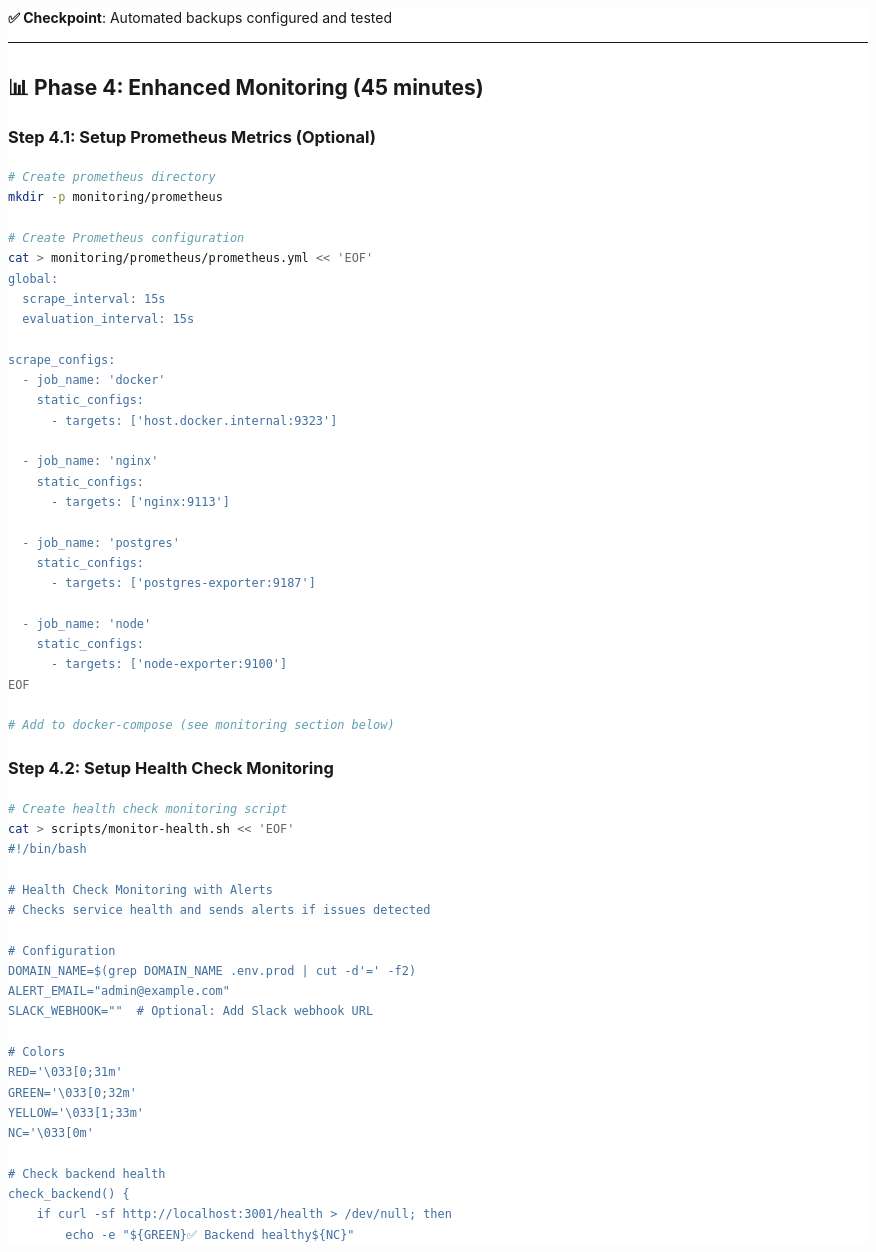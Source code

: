 **✅ Checkpoint**: Automated backups configured and tested

---

## 📊 Phase 4: Enhanced Monitoring (45 minutes)

### Step 4.1: Setup Prometheus Metrics (Optional)

```bash
# Create prometheus directory
mkdir -p monitoring/prometheus

# Create Prometheus configuration
cat > monitoring/prometheus/prometheus.yml << 'EOF'
global:
  scrape_interval: 15s
  evaluation_interval: 15s

scrape_configs:
  - job_name: 'docker'
    static_configs:
      - targets: ['host.docker.internal:9323']
  
  - job_name: 'nginx'
    static_configs:
      - targets: ['nginx:9113']
  
  - job_name: 'postgres'
    static_configs:
      - targets: ['postgres-exporter:9187']
  
  - job_name: 'node'
    static_configs:
      - targets: ['node-exporter:9100']
EOF

# Add to docker-compose (see monitoring section below)
```

### Step 4.2: Setup Health Check Monitoring

```bash
# Create health check monitoring script
cat > scripts/monitor-health.sh << 'EOF'
#!/bin/bash

# Health Check Monitoring with Alerts
# Checks service health and sends alerts if issues detected

# Configuration
DOMAIN_NAME=$(grep DOMAIN_NAME .env.prod | cut -d'=' -f2)
ALERT_EMAIL="admin@example.com"
SLACK_WEBHOOK=""  # Optional: Add Slack webhook URL

# Colors
RED='\033[0;31m'
GREEN='\033[0;32m'
YELLOW='\033[1;33m'
NC='\033[0m'

# Check backend health
check_backend() {
    if curl -sf http://localhost:3001/health > /dev/null; then
        echo -e "${GREEN}✅ Backend healthy${NC}"
```